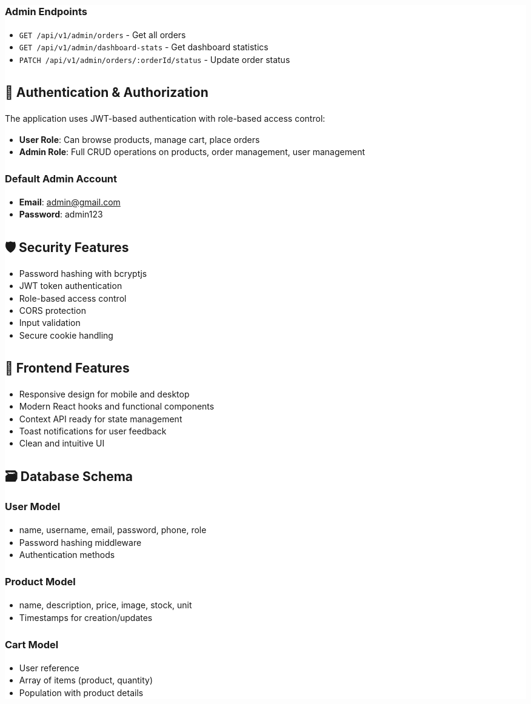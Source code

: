 ### Admin Endpoints

- `GET /api/v1/admin/orders` - Get all orders
- `GET /api/v1/admin/dashboard-stats` - Get dashboard statistics
- `PATCH /api/v1/admin/orders/:orderId/status` - Update order status

## 🔑 Authentication & Authorization

The application uses JWT-based authentication with role-based access control:

- **User Role**: Can browse products, manage cart, place orders
- **Admin Role**: Full CRUD operations on products, order management, user management

### Default Admin Account

- **Email**: admin@gmail.com
- **Password**: admin123

## 🛡️ Security Features

- Password hashing with bcryptjs
- JWT token authentication
- Role-based access control
- CORS protection
- Input validation
- Secure cookie handling

## 📱 Frontend Features

- Responsive design for mobile and desktop
- Modern React hooks and functional components
- Context API ready for state management
- Toast notifications for user feedback
- Clean and intuitive UI

## 🗃️ Database Schema

### User Model

- name, username, email, password, phone, role
- Password hashing middleware
- Authentication methods

### Product Model

- name, description, price, image, stock, unit
- Timestamps for creation/updates

### Cart Model

- User reference
- Array of items (product, quantity)
- Population with product details
